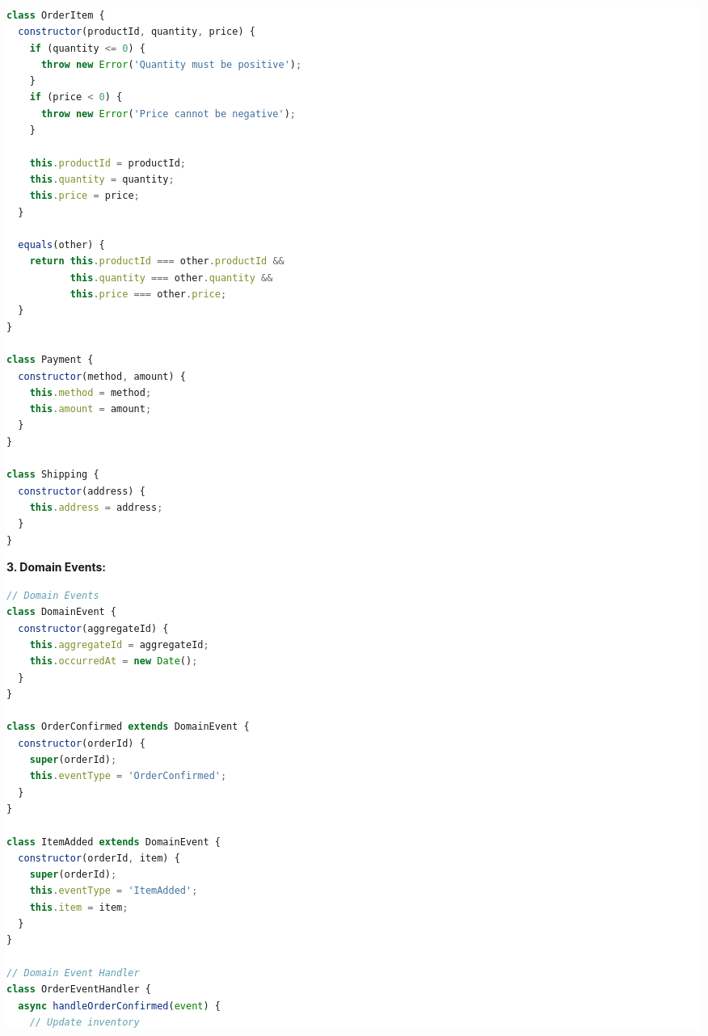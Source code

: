 ```javascript
class OrderItem {
  constructor(productId, quantity, price) {
    if (quantity <= 0) {
      throw new Error('Quantity must be positive');
    }
    if (price < 0) {
      throw new Error('Price cannot be negative');
    }
    
    this.productId = productId;
    this.quantity = quantity;
    this.price = price;
  }
  
  equals(other) {
    return this.productId === other.productId &&
           this.quantity === other.quantity &&
           this.price === other.price;
  }
}

class Payment {
  constructor(method, amount) {
    this.method = method;
    this.amount = amount;
  }
}

class Shipping {
  constructor(address) {
    this.address = address;
  }
}
```

**3. Domain Events:**
```javascript
// Domain Events
class DomainEvent {
  constructor(aggregateId) {
    this.aggregateId = aggregateId;
    this.occurredAt = new Date();
  }
}

class OrderConfirmed extends DomainEvent {
  constructor(orderId) {
    super(orderId);
    this.eventType = 'OrderConfirmed';
  }
}

class ItemAdded extends DomainEvent {
  constructor(orderId, item) {
    super(orderId);
    this.eventType = 'ItemAdded';
    this.item = item;
  }
}

// Domain Event Handler
class OrderEventHandler {
  async handleOrderConfirmed(event) {
    // Update inventory
```